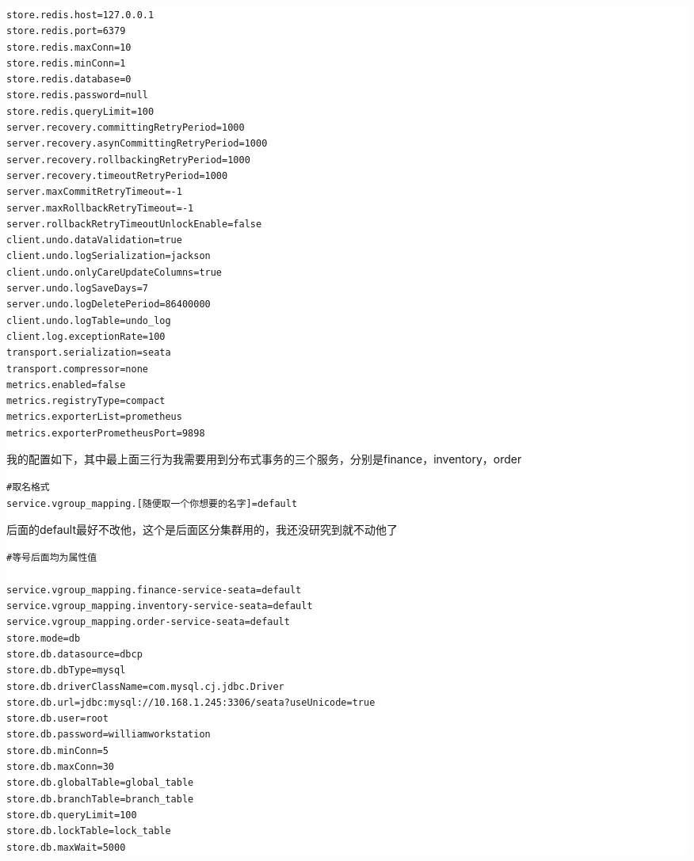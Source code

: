 ~~~shell
store.redis.host=127.0.0.1
store.redis.port=6379
store.redis.maxConn=10
store.redis.minConn=1
store.redis.database=0
store.redis.password=null
store.redis.queryLimit=100
server.recovery.committingRetryPeriod=1000
server.recovery.asynCommittingRetryPeriod=1000
server.recovery.rollbackingRetryPeriod=1000
server.recovery.timeoutRetryPeriod=1000
server.maxCommitRetryTimeout=-1
server.maxRollbackRetryTimeout=-1
server.rollbackRetryTimeoutUnlockEnable=false
client.undo.dataValidation=true
client.undo.logSerialization=jackson
client.undo.onlyCareUpdateColumns=true
server.undo.logSaveDays=7
server.undo.logDeletePeriod=86400000
client.undo.logTable=undo_log
client.log.exceptionRate=100
transport.serialization=seata
transport.compressor=none
metrics.enabled=false
metrics.registryType=compact
metrics.exporterList=prometheus
metrics.exporterPrometheusPort=9898
~~~

我的配置如下，其中最上面三行为我需要用到分布式事务的三个服务，分别是finance，inventory，order

~~~shell
#取名格式
service.vgroup_mapping.[随便取一个你想要的名字]=default
~~~

后面的default最好不改他，这个是后面区分集群用的，我还没研究到就不动他了

~~~shell
#等号后面均为属性值

service.vgroup_mapping.finance-service-seata=default
service.vgroup_mapping.inventory-service-seata=default
service.vgroup_mapping.order-service-seata=default
store.mode=db
store.db.datasource=dbcp
store.db.dbType=mysql
store.db.driverClassName=com.mysql.cj.jdbc.Driver
store.db.url=jdbc:mysql://10.168.1.245:3306/seata?useUnicode=true
store.db.user=root
store.db.password=williamworkstation
store.db.minConn=5
store.db.maxConn=30
store.db.globalTable=global_table
store.db.branchTable=branch_table
store.db.queryLimit=100
store.db.lockTable=lock_table
store.db.maxWait=5000

~~~


[nacos-mysql初始化脚本地址]: https://github.com/alibaba/nacos/blob/master/config/src/main/resources/META-INF/nacos-db.sql